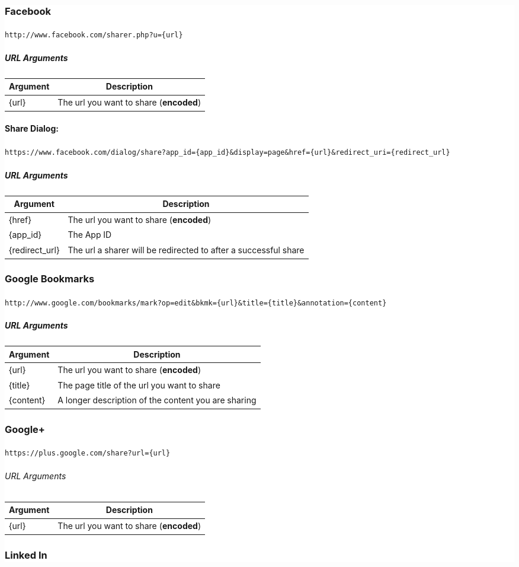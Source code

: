 ### Facebook

```
http://www.facebook.com/sharer.php?u={url}
```

##### URL Arguments

Argument | Description 
--- | ---
{url} | The url you want to share (**encoded**)

#### Share Dialog:

```
https://www.facebook.com/dialog/share?app_id={app_id}&display=page&href={url}&redirect_uri={redirect_url}
```

##### URL Arguments

Argument | Description 
--- | --- 
{href} | The url you want to share (**encoded**)
{app_id} | The App ID
{redirect_url} | The url a sharer will be redirected to after a successful share | Facebook


### Google Bookmarks

```
http://www.google.com/bookmarks/mark?op=edit&bkmk={url}&title={title}&annotation={content}
```

##### URL Arguments

Argument | Description 
--- | --- 
{url} | The url you want to share (**encoded**)
{title} | The page title of the url you want to share
{content} | A longer description of the content you are sharing

### Google+

```
https://plus.google.com/share?url={url}
```

###### URL Arguments

Argument | Description 
--- | --- 
{url} | The url you want to share (**encoded**)

### Linked In
